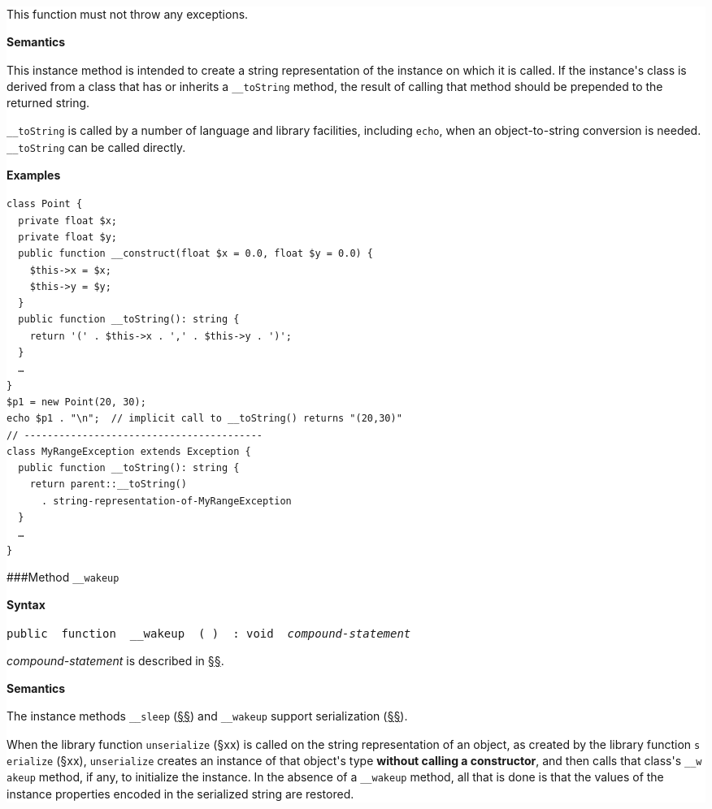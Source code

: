 This function must not throw any exceptions.

**Semantics**

This instance method is intended to create a string representation of
the instance on which it is called. If the instance's class is derived
from a class that has or inherits a `__toString` method, the result of
calling that method should be prepended to the returned string.

`__toString` is called by a number of language and library facilities,
including `echo`, when an object-to-string conversion is needed.
`__toString` can be called directly.

**Examples**

```Hack
class Point {
  private float $x;
  private float $y;
  public function __construct(float $x = 0.0, float $y = 0.0) {
    $this->x = $x;
    $this->y = $y;
  }
  public function __toString(): string {
    return '(' . $this->x . ',' . $this->y . ')';
  }
  … 
}
$p1 = new Point(20, 30);
echo $p1 . "\n";  // implicit call to __toString() returns "(20,30)"
// -----------------------------------------
class MyRangeException extends Exception {
  public function __toString(): string {
    return parent::__toString()
      . string-representation-of-MyRangeException
  }
  …
}
```

###Method `__wakeup`

**Syntax**

<pre>
public  function  __wakeup  ( )  : void  <i>compound-statement</i>
</pre>

*compound-statement* is described in [§§](11-statements.md#compound-statements).

**Semantics**

The instance methods `__sleep` ([§§](16-classes.md#method-__sleep)) and `__wakeup` support
serialization ([§§](16-classes.md#serialization)).

When the library function `unserialize` (§xx) is called on the string
representation of an object, as created by the library function
`serialize` (§xx), `unserialize` creates an instance of that object's type
**without calling a constructor**, and then calls that class's
`__wakeup` method, if any, to initialize the instance. In the absence of
a `__wakeup` method, all that is done is that the values of the instance
properties encoded in the serialized string are restored.
